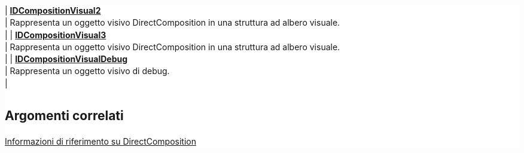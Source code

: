 | [**IDCompositionVisual2**](/windows/win32/api/dcomp/nn-dcomp-idcompositionvisual2)<br/>                                     | Rappresenta un oggetto visivo DirectComposition in una struttura ad albero visuale.<br/>                                                                                                                                                                                                                                                                                                                                      |
| [**IDCompositionVisual3**](/windows/win32/api/dcomp/nn-dcomp-idcompositionvisual3)<br/>                                     | Rappresenta un oggetto visivo DirectComposition in una struttura ad albero visuale.<br/>                                                                                                                                                                                                                                                                                                                                      |
| [**IDCompositionVisualDebug**](/windows/win32/api/dcomp/nn-dcomp-idcompositionvisualdebug)<br/>                             | Rappresenta un oggetto visivo di debug.<br/>                                                                                                                                                                                                                                                                                                                                                                     |



 

## <a name="related-topics"></a>Argomenti correlati

<dl> <dt>

[Informazioni di riferimento su DirectComposition](reference.md)
</dt> </dl>

 

